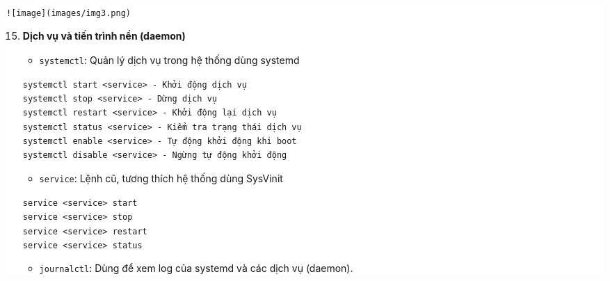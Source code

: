     ![image](images/img3.png)

15. **Dịch vụ và tiến trình nền (daemon)**
    - `systemctl`: Quản lý dịch vụ trong hệ thống dùng systemd
    ```
    systemctl start <service> - Khởi động dịch vụ
    systemctl stop <service> - Dừng dịch vụ
    systemctl restart <service> - Khởi động lại dịch vụ
    systemctl status <service> - Kiểm tra trạng thái dịch vụ
    systemctl enable <service> - Tự động khởi động khi boot
    systemctl disable <service> - Ngừng tự động khởi động

    ```
    - `service`: Lệnh cũ, tương thích hệ thống dùng SysVinit
    
    ```
    service <service> start
    service <service> stop
    service <service> restart
    service <service> status
    ```
    - `journalctl`: Dùng để xem log của systemd và các dịch vụ (daemon).
    